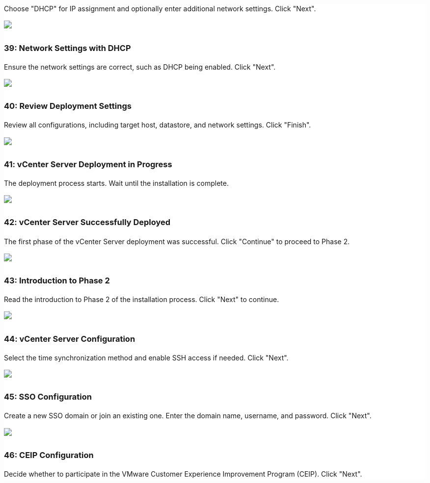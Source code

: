 Choose "DHCP" for IP assignment and optionally enter additional network settings. Click "Next".

![](/rubinhood-blog/assets/img/vCenter-7/038.jpg)

### 39: Network Settings with DHCP

Ensure the network settings are correct, such as DHCP being enabled. Click "Next".

![](/rubinhood-blog/assets/img/vCenter-7/039.jpg)

### 40: Review Deployment Settings

Review all configurations, including target host, datastore, and network settings. Click "Finish".

![](/rubinhood-blog/assets/img/vCenter-7/040.jpg)

### 41: vCenter Server Deployment in Progress

The deployment process starts. Wait until the installation is complete.

![](/rubinhood-blog/assets/img/vCenter-7/041.jpg)

### 42: vCenter Server Successfully Deployed

The first phase of the vCenter Server deployment was successful. Click "Continue" to proceed to Phase 2.

![](/rubinhood-blog/assets/img/vCenter-7/042.jpg)

### 43: Introduction to Phase 2

Read the introduction to Phase 2 of the installation process. Click "Next" to continue.

![](/rubinhood-blog/assets/img/vCenter-7/043.jpg)

### 44: vCenter Server Configuration

Select the time synchronization method and enable SSH access if needed. Click "Next".

![](/rubinhood-blog/assets/img/vCenter-7/044.jpg)

### 45: SSO Configuration

Create a new SSO domain or join an existing one. Enter the domain name, username, and password. Click "Next".

![](/rubinhood-blog/assets/img/vCenter-7/045.jpg)

### 46: CEIP Configuration

Decide whether to participate in the VMware Customer Experience Improvement Program (CEIP). Click "Next".
